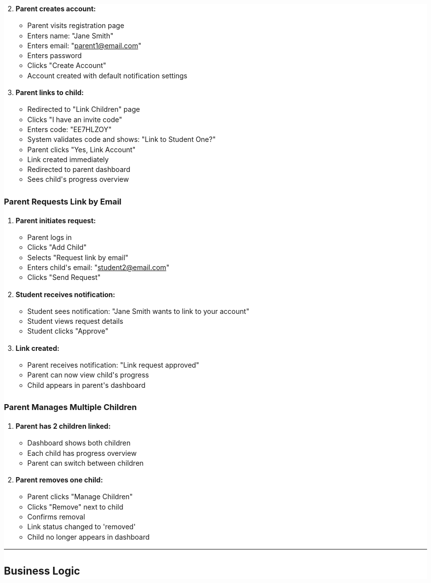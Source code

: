 2. **Parent creates account:**
   - Parent visits registration page
   - Enters name: "Jane Smith"
   - Enters email: "parent1@email.com"
   - Enters password
   - Clicks "Create Account"
   - Account created with default notification settings

3. **Parent links to child:**
   - Redirected to "Link Children" page
   - Clicks "I have an invite code"
   - Enters code: "EE7HLZOY"
   - System validates code and shows: "Link to Student One?"
   - Parent clicks "Yes, Link Account"
   - Link created immediately
   - Redirected to parent dashboard
   - Sees child's progress overview

### Parent Requests Link by Email

1. **Parent initiates request:**
   - Parent logs in
   - Clicks "Add Child"
   - Selects "Request link by email"
   - Enters child's email: "student2@email.com"
   - Clicks "Send Request"

2. **Student receives notification:**
   - Student sees notification: "Jane Smith wants to link to your account"
   - Student views request details
   - Student clicks "Approve"

3. **Link created:**
   - Parent receives notification: "Link request approved"
   - Parent can now view child's progress
   - Child appears in parent's dashboard

### Parent Manages Multiple Children

1. **Parent has 2 children linked:**
   - Dashboard shows both children
   - Each child has progress overview
   - Parent can switch between children

2. **Parent removes one child:**
   - Parent clicks "Manage Children"
   - Clicks "Remove" next to child
   - Confirms removal
   - Link status changed to 'removed'
   - Child no longer appears in dashboard

---

## Business Logic
